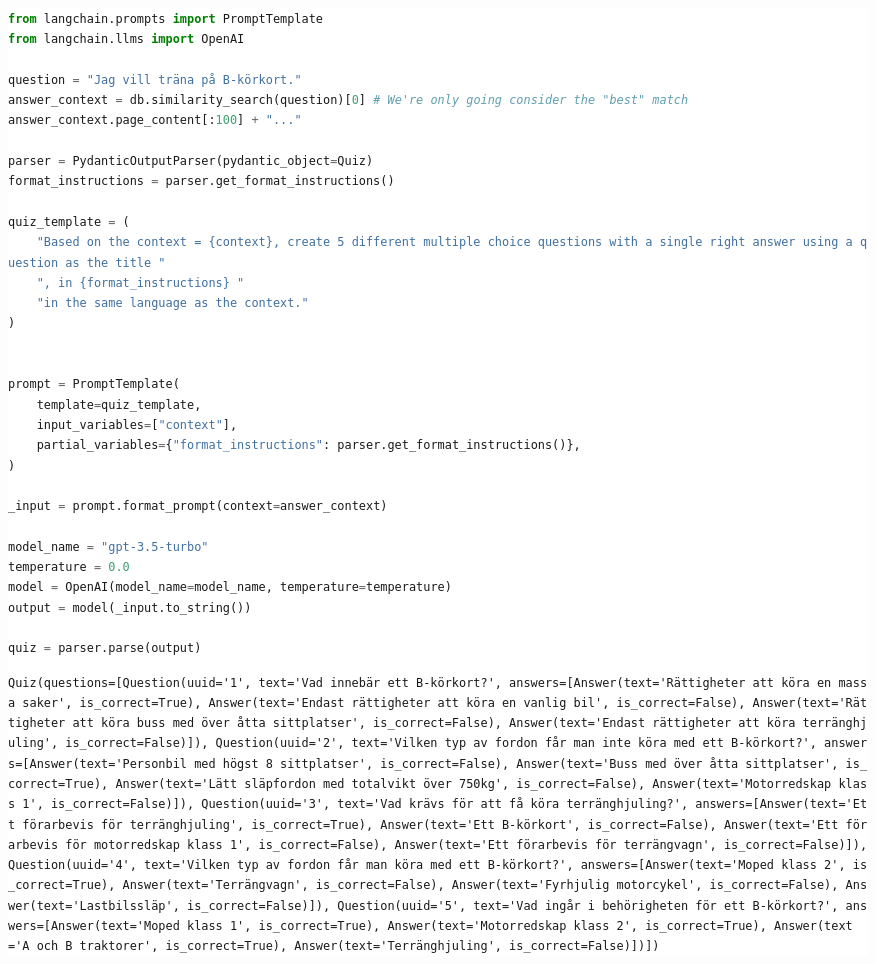 
```python
from langchain.prompts import PromptTemplate
from langchain.llms import OpenAI

question = "Jag vill träna på B-körkort."
answer_context = db.similarity_search(question)[0] # We're only going consider the "best" match
answer_context.page_content[:100] + "..."

parser = PydanticOutputParser(pydantic_object=Quiz)
format_instructions = parser.get_format_instructions()

quiz_template = (
    "Based on the context = {context}, create 5 different multiple choice questions with a single right answer using a question as the title "
    ", in {format_instructions} "
    "in the same language as the context."
)


prompt = PromptTemplate(
    template=quiz_template,
    input_variables=["context"],
    partial_variables={"format_instructions": parser.get_format_instructions()},
)

_input = prompt.format_prompt(context=answer_context)

model_name = "gpt-3.5-turbo"
temperature = 0.0
model = OpenAI(model_name=model_name, temperature=temperature)
output = model(_input.to_string())

quiz = parser.parse(output)
```

    Quiz(questions=[Question(uuid='1', text='Vad innebär ett B-körkort?', answers=[Answer(text='Rättigheter att köra en massa saker', is_correct=True), Answer(text='Endast rättigheter att köra en vanlig bil', is_correct=False), Answer(text='Rättigheter att köra buss med över åtta sittplatser', is_correct=False), Answer(text='Endast rättigheter att köra terränghjuling', is_correct=False)]), Question(uuid='2', text='Vilken typ av fordon får man inte köra med ett B-körkort?', answers=[Answer(text='Personbil med högst 8 sittplatser', is_correct=False), Answer(text='Buss med över åtta sittplatser', is_correct=True), Answer(text='Lätt släpfordon med totalvikt över 750kg', is_correct=False), Answer(text='Motorredskap klass 1', is_correct=False)]), Question(uuid='3', text='Vad krävs för att få köra terränghjuling?', answers=[Answer(text='Ett förarbevis för terränghjuling', is_correct=True), Answer(text='Ett B-körkort', is_correct=False), Answer(text='Ett förarbevis för motorredskap klass 1', is_correct=False), Answer(text='Ett förarbevis för terrängvagn', is_correct=False)]), Question(uuid='4', text='Vilken typ av fordon får man köra med ett B-körkort?', answers=[Answer(text='Moped klass 2', is_correct=True), Answer(text='Terrängvagn', is_correct=False), Answer(text='Fyrhjulig motorcykel', is_correct=False), Answer(text='Lastbilssläp', is_correct=False)]), Question(uuid='5', text='Vad ingår i behörigheten för ett B-körkort?', answers=[Answer(text='Moped klass 1', is_correct=True), Answer(text='Motorredskap klass 2', is_correct=True), Answer(text='A och B traktorer', is_correct=True), Answer(text='Terränghjuling', is_correct=False)])])
